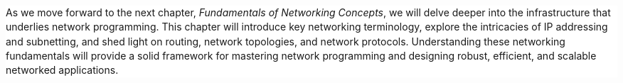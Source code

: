 As we move forward to the next chapter, _Fundamentals of Networking Concepts_, we will delve deeper into the infrastructure that underlies network programming. This chapter will introduce key networking terminology, explore the intricacies of IP addressing and subnetting, and shed light on routing, network topologies, and network protocols. Understanding these networking fundamentals will provide a solid framework for mastering network programming and designing robust, efficient, and scalable networked applications.
